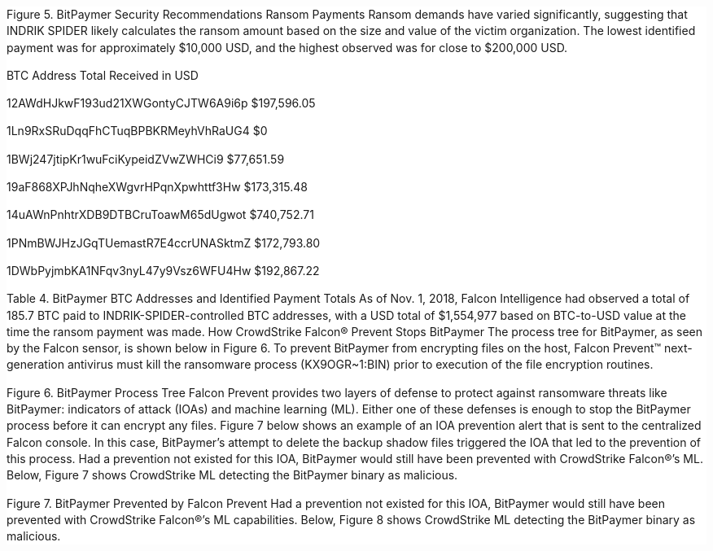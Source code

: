 Figure 5. BitPaymer Security Recommendations
Ransom Payments
Ransom demands have varied significantly, suggesting that INDRIK SPIDER likely calculates the ransom amount based on the size and value of the victim organization. The lowest identified payment was for approximately $10,000 USD, and the highest observed was for close to $200,000 USD. 



BTC Address
Total Received in USD


12AWdHJkwF193ud21XWGontyCJTW6A9i6p
$197,596.05


1Ln9RxSRuDqqFhCTuqBPBKRMeyhVhRaUG4
$0


1BWj247jtipKr1wuFciKypeidZVwZWHCi9
$77,651.59


19aF868XPJhNqheXWgvrHPqnXpwhttf3Hw
$173,315.48


14uAWnPnhtrXDB9DTBCruToawM65dUgwot
$740,752.71


1PNmBWJHzJGqTUemastR7E4ccrUNASktmZ
$172,793.80


1DWbPyjmbKA1NFqv3nyL47y9Vsz6WFU4Hw
$192,867.22



Table 4. BitPaymer BTC Addresses and Identified Payment Totals
As of Nov. 1, 2018, Falcon Intelligence had observed a total of 185.7 BTC paid to INDRIK-SPIDER-controlled BTC addresses, with a USD total of $1,554,977 based on BTC-to-USD value at the time the ransom payment was made. 
How CrowdStrike Falcon® Prevent Stops BitPaymer
The process tree for BitPaymer, as seen by the Falcon sensor, is shown below in Figure 6. To prevent BitPaymer from encrypting files on the host, Falcon Prevent™ next-generation antivirus must kill the ransomware process (KX9OGR~1:BIN) prior to execution of the file encryption routines.

Figure 6. BitPaymer Process Tree
Falcon Prevent provides two layers of defense to protect against ransomware threats like BitPaymer: indicators of attack (IOAs) and machine learning (ML). Either one of these defenses is enough to stop the BitPaymer process before it can encrypt any files.
Figure 7 below shows an example of an IOA prevention alert that is sent to the centralized Falcon console. In this case, BitPaymer’s attempt to delete the backup shadow files triggered the IOA that led to the prevention of this process.
Had a prevention not existed for this IOA, BitPaymer would still have been prevented with CrowdStrike Falcon®’s ML. Below, Figure 7 shows CrowdStrike ML detecting the BitPaymer binary as malicious. 

Figure 7. BitPaymer Prevented by Falcon Prevent
Had a prevention not existed for this IOA, BitPaymer would still have been prevented with CrowdStrike Falcon®’s ML capabilities. Below, Figure 8 shows CrowdStrike ML detecting the BitPaymer binary as malicious.

